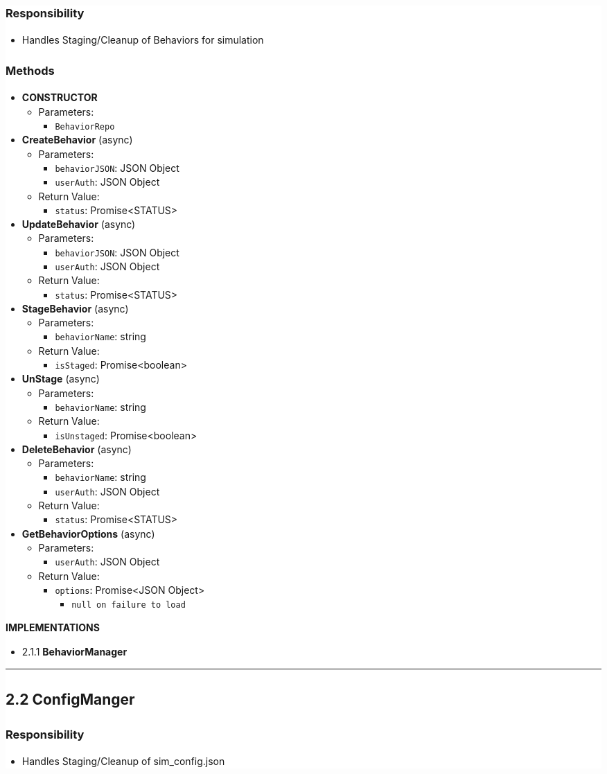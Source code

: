 ### Responsibility
-	Handles Staging/Cleanup of Behaviors for simulation

### Methods
- **CONSTRUCTOR**
	- Parameters: 
		- `BehaviorRepo`
- **CreateBehavior** (async)
	- Parameters: 
		- `behaviorJSON`: JSON Object
		- `userAuth`: JSON Object
	- Return Value: 
		- `status`: Promise\<STATUS>
- **UpdateBehavior** (async)
	- Parameters:
		- `behaviorJSON`: JSON Object
		- `userAuth`: JSON Object
	- Return Value:
		- `status`: Promise\<STATUS>
- **StageBehavior** (async)
	- Parameters:
		- `behaviorName`: string
	- Return Value:
		- `isStaged`: Promise\<boolean>
- **UnStage** (async)
	- Parameters:
		- `behaviorName`: string
	- Return Value:
		- `isUnstaged`: Promise\<boolean>
- **DeleteBehavior** (async)
	- Parameters:
		- `behaviorName`: string
		- `userAuth`: JSON Object
	- Return Value:
		- `status`: Promise\<STATUS>
- **GetBehaviorOptions** (async)
	- Parameters:
		- `userAuth`: JSON Object
	- Return Value:
		- `options`: Promise\<JSON Object>
			- `null on failure to load`

**IMPLEMENTATIONS**

- 2.1.1 **BehaviorManager**

---
## 2.2 **ConfigManger**
### Responsibility
- Handles Staging/Cleanup of sim_config.json
